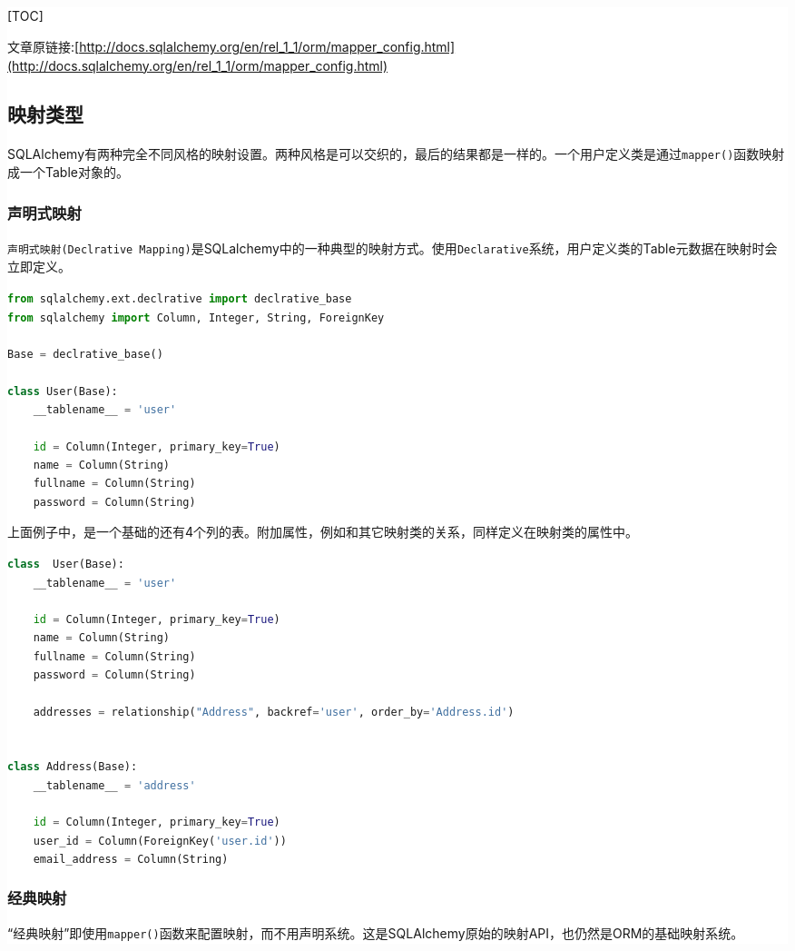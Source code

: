 [TOC]

文章原链接:[http://docs.sqlalchemy.org/en/rel_1_1/orm/mapper_config.html](http://docs.sqlalchemy.org/en/rel_1_1/orm/mapper_config.html)

## 映射类型

SQLAlchemy有两种完全不同风格的映射设置。两种风格是可以交织的，最后的结果都是一样的。一个用户定义类是通过`mapper()`函数映射成一个Table对象的。

### 声明式映射

`声明式映射(Declrative Mapping)`是SQLalchemy中的一种典型的映射方式。使用`Declarative`系统，用户定义类的Table元数据在映射时会立即定义。

```python
from sqlalchemy.ext.declrative import declrative_base
from sqlalchemy import Column, Integer, String, ForeignKey

Base = declrative_base()

class User(Base):
    __tablename__ = 'user'

    id = Column(Integer, primary_key=True)
    name = Column(String)
    fullname = Column(String)
    password = Column(String)
```

上面例子中，是一个基础的还有4个列的表。附加属性，例如和其它映射类的关系，同样定义在映射类的属性中。

```python
class  User(Base):
    __tablename__ = 'user'

    id = Column(Integer, primary_key=True)
    name = Column(String)
    fullname = Column(String)
    password = Column(String)

    addresses = relationship("Address", backref='user', order_by='Address.id')


class Address(Base):
    __tablename__ = 'address'

    id = Column(Integer, primary_key=True)
    user_id = Column(ForeignKey('user.id'))
    email_address = Column(String)
```

### 经典映射

“经典映射”即使用`mapper()`函数来配置映射，而不用声明系统。这是SQLAlchemy原始的映射API，也仍然是ORM的基础映射系统。
